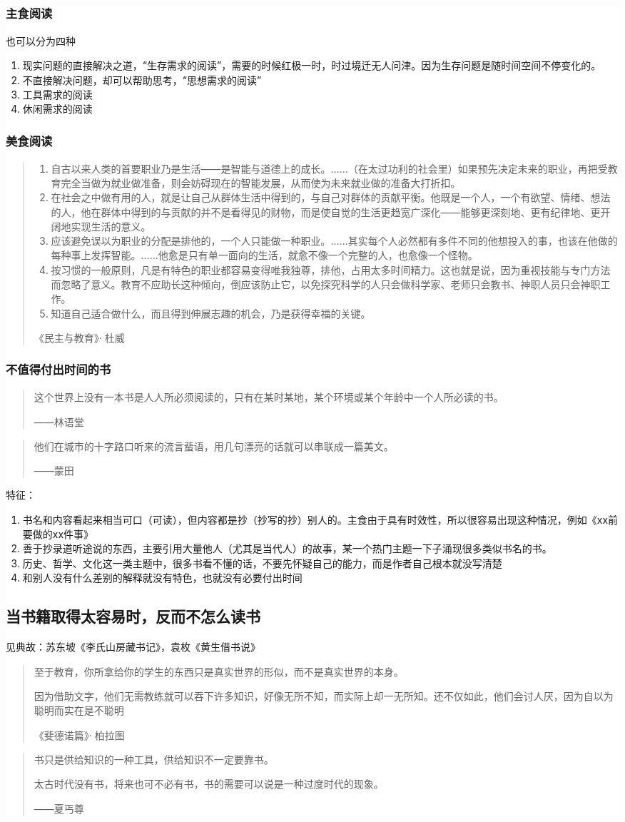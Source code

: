 ### 主食阅读

也可以分为四种

1. 现实问题的直接解决之道，“生存需求的阅读”，需要的时候红极一时，时过境迁无人问津。因为生存问题是随时间空间不停变化的。
2. 不直接解决问题，却可以帮助思考，“思想需求的阅读”
3. 工具需求的阅读
4. 休闲需求的阅读

### 美食阅读

> 1. 自古以来人类的首要职业乃是生活——是智能与道德上的成长。……（在太过功利的社会里）如果预先决定未来的职业，再把受教育完全当做为就业做准备，则会妨碍现在的智能发展，从而使为未来就业做的准备大打折扣。
> 2. 在社会之中做有用的人，就是让自己从群体生活中得到的，与自己对群体的贡献平衡。他既是一个人，一个有欲望、情绪、想法的人，他在群体中得到的与贡献的并不是看得见的财物，而是使自觉的生活更趋宽广深化——能够更深刻地、更有纪律地、更开阔地实现生活的意义。
> 3. 应该避免误以为职业的分配是排他的，一个人只能做一种职业。……其实每个人必然都有多件不同的他想投入的事，也该在他做的每种事上发挥智能。……他愈是只有单一面向的生活，就愈不像一个完整的人，也愈像一个怪物。
> 4. 按习惯的一般原则，凡是有特色的职业都容易变得唯我独尊，排他，占用太多时间精力。这也就是说，因为重视技能与专门方法而忽略了意义。教育不应助长这种倾向，倒应该防止它，以免探究科学的人只会做科学家、老师只会教书、神职人员只会神职工作。
> 5. 知道自己适合做什么，而且得到伸展志趣的机会，乃是获得幸福的关键。
>
> 《民主与教育》· 杜威

### 不值得付出时间的书

> 这个世界上没有一本书是人人所必须阅读的，只有在某时某地，某个环境或某个年龄中一个人所必读的书。
>
> ——林语堂

> 他们在城市的十字路口听来的流言蜚语，用几句漂亮的话就可以串联成一篇美文。
>
> ——蒙田

特征：

1. 书名和内容看起来相当可口（可读），但内容都是抄（抄写的抄）别人的。主食由于具有时效性，所以很容易出现这种情况，例如《xx前要做的xx件事》
2. 善于抄录道听途说的东西，主要引用大量他人（尤其是当代人）的故事，某一个热门主题一下子涌现很多类似书名的书。
3. 历史、哲学、文化这一类主题中，很多书看不懂的话，不要先怀疑自己的能力，而是作者自己根本就没写清楚
4. 和别人没有什么差别的解释就没有特色，也就没有必要付出时间

## 当书籍取得太容易时，反而不怎么读书

见典故：苏东坡《李氏山房藏书记》，袁枚《黄生借书说》

> 至于教育，你所拿给你的学生的东西只是真实世界的形似，而不是真实世界的本身。
>
> 因为借助文字，他们无需教练就可以吞下许多知识，好像无所不知，而实际上却一无所知。还不仅如此，他们会讨人厌，因为自以为聪明而实在是不聪明
>
> 《斐德诺篇》· 柏拉图

> 书只是供给知识的一种工具，供给知识不一定要靠书。
>
> 太古时代没有书，将来也可不必有书，书的需要可以说是一种过度时代的现象。
>
> ——夏丐尊

